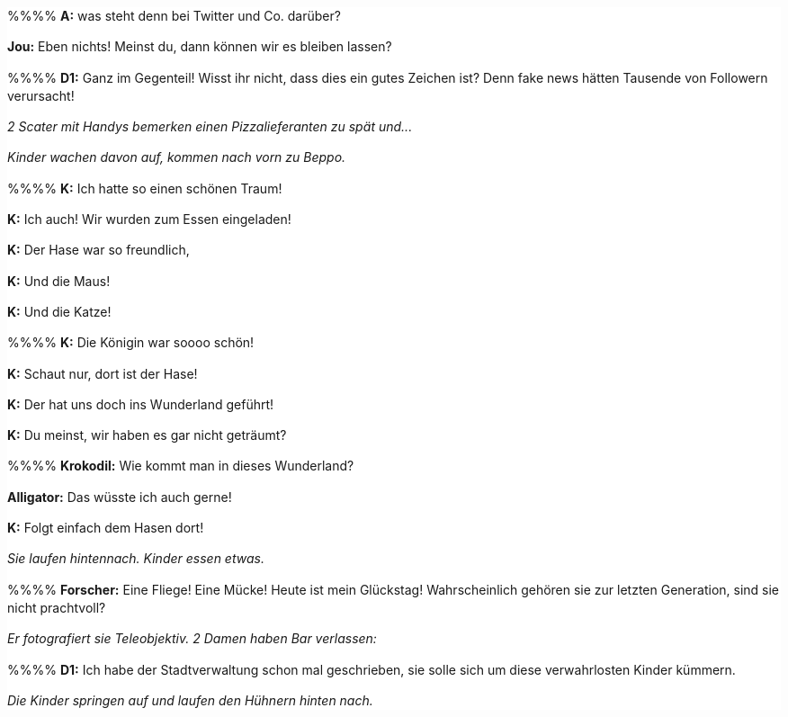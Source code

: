
%%%%
**A:** was steht denn bei Twitter und Co. darüber?


**Jou:** Eben nichts! Meinst du, dann können wir es bleiben lassen?


%%%%
**D1:** Ganz im Gegenteil! Wisst ihr nicht, dass dies ein gutes Zeichen ist? Denn fake news hätten Tausende von Followern verursacht!


*2 Scater mit Handys bemerken einen Pizzalieferanten zu spät und...*

*Kinder wachen davon auf, kommen nach vorn zu Beppo.*


%%%%
**K:** Ich hatte so einen schönen Traum!


**K:** Ich auch! Wir wurden zum Essen eingeladen!

**K:** Der Hase war so freundlich,

**K:** Und die Maus!

**K:** Und die Katze!


%%%%
**K:** Die Königin war soooo schön!


**K:** Schaut nur, dort ist der Hase!

**K:** Der hat uns doch ins Wunderland geführt!

**K:** Du meinst, wir haben es gar nicht geträumt?


%%%%
**Krokodil:** Wie kommt man in dieses Wunderland?


**Alligator:** Das wüsste ich auch gerne!

**K:** Folgt einfach dem Hasen dort!

*Sie laufen hintennach. Kinder essen etwas.*


%%%%
**Forscher:** Eine Fliege! Eine Mücke! Heute ist mein Glückstag! Wahrscheinlich gehören sie zur letzten Generation, sind sie nicht prachtvoll?


*Er fotografiert sie Teleobjektiv. 2 Damen haben Bar verlassen:*


%%%%
**D1:** Ich habe der Stadtverwaltung schon mal geschrieben, sie solle sich um diese verwahrlosten Kinder kümmern.


*Die Kinder springen auf und laufen den Hühnern hinten nach.*

